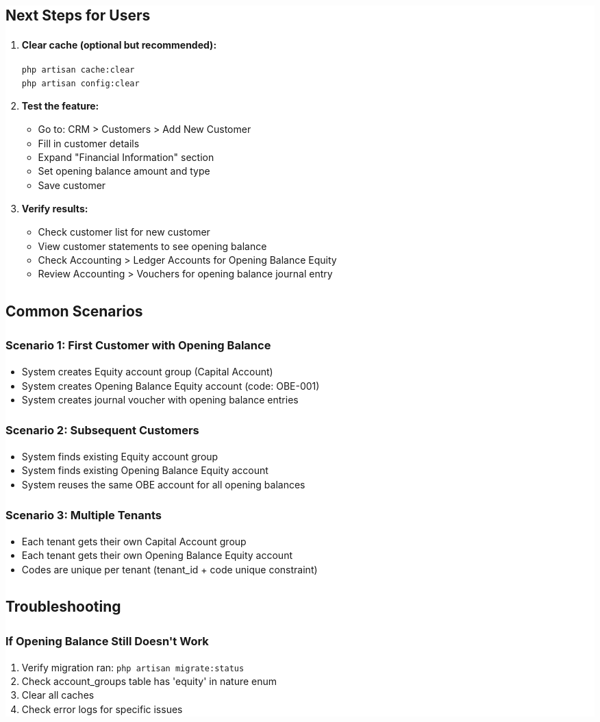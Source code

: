 ## Next Steps for Users

1. **Clear cache (optional but recommended):**

    ```bash
    php artisan cache:clear
    php artisan config:clear
    ```

2. **Test the feature:**

    - Go to: CRM > Customers > Add New Customer
    - Fill in customer details
    - Expand "Financial Information" section
    - Set opening balance amount and type
    - Save customer

3. **Verify results:**
    - Check customer list for new customer
    - View customer statements to see opening balance
    - Check Accounting > Ledger Accounts for Opening Balance Equity
    - Review Accounting > Vouchers for opening balance journal entry

## Common Scenarios

### Scenario 1: First Customer with Opening Balance

-   System creates Equity account group (Capital Account)
-   System creates Opening Balance Equity account (code: OBE-001)
-   System creates journal voucher with opening balance entries

### Scenario 2: Subsequent Customers

-   System finds existing Equity account group
-   System finds existing Opening Balance Equity account
-   System reuses the same OBE account for all opening balances

### Scenario 3: Multiple Tenants

-   Each tenant gets their own Capital Account group
-   Each tenant gets their own Opening Balance Equity account
-   Codes are unique per tenant (tenant_id + code unique constraint)

## Troubleshooting

### If Opening Balance Still Doesn't Work

1. Verify migration ran: `php artisan migrate:status`
2. Check account_groups table has 'equity' in nature enum
3. Clear all caches
4. Check error logs for specific issues
